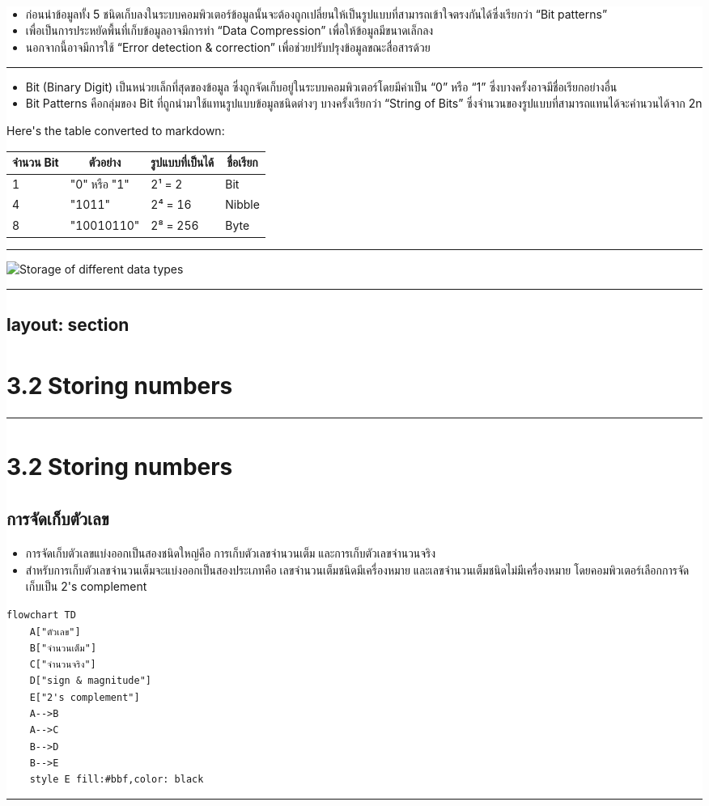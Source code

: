 - ก่อนนำข้อมูลทั้ง 5 ชนิดเก็บลงในระบบคอมพิวเตอร์ข้อมูลนั้นจะต้องถูกเปลี่ยนให้เป็นรูปแบบที่สามารถเข้าใจตรงกันได้ซึ่งเรียกว่า “Bit patterns”
- เพื่อเป็นการประหยัดพื้นที่เก็บข้อมูลอาจมีการทำ “Data Compression” เพื่อให้ข้อมูลมีขนาดเล็กลง
- นอกจากนี้อาจมีการใช้ “Error detection & correction” เพื่อช่วยปรับปรุงข้อมูลขณะสื่อสารด้วย

---

- Bit (Binary Digit) เป็นหน่วยเล็กที่สุดของข้อมูล ซึ่งถูกจัดเก็บอยู่ในระบบคอมพิวเตอร์โดยมีค่าเป็น “0” หรือ “1” ซึ่งบางครั้งอาจมีชื่อเรียกอย่างอื่น
- Bit Patterns คือกลุ่มของ Bit ที่ถูกนำมาใช้แทนรูปแบบข้อมูลชนิดต่างๆ บางครั้งเรียกว่า “String of Bits” ซึ่งจำนวนของรูปแบบที่สามารถแทนได้จะคำนวนได้จาก 2n

Here's the table converted to markdown:

| จำนวน Bit | ตัวอย่าง | รูปแบบที่เป็นได้ | ชื่อเรียก |
|-----------|---------|----------------|----------|
| 1 | "0" หรือ "1" | 2¹ = 2 | Bit |
| 4 | "1011" | 2⁴ = 16 | Nibble |
| 8 | "10010110" | 2⁸ = 256 | Byte |

---

<div class="w-[600px] mx-auto">

![Storage of different data types](/images/chapter3/data_processing_svg.svg)
</div>

---
layout: section
---

# 3.2 Storing numbers

---

# 3.2 Storing numbers
## การจัดเก็บตัวเลข

- การจัดเก็บตัวเลขแบ่งออกเป็นสองชนิดใหญ่คือ การเก็บตัวเลขจำนวนเต็ม และการเก็บตัวเลขจำนวนจริง
- สำหรับการเก็บตัวเลขจำนวนเต็มจะแบ่งออกเป็นสองประเภทคือ เลขจำนวนเต็มชนิดมีเครื่องหมาย และเลขจำนวนเต็มชนิดไม่มีเครื่องหมาย โดยคอมพิวเตอร์เลือกการจัดเก็บเป็น 2's complement

```mermaid
flowchart TD
    A["ตัวเลข"]
    B["จำนวนเต็ม"]
    C["จำนวนจริง"]
    D["sign & magnitude"]
    E["2's complement"]
    A-->B
    A-->C
    B-->D
    B-->E
    style E fill:#bbf,color: black
```

---